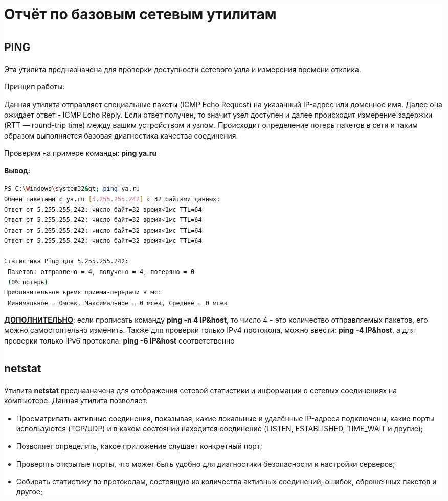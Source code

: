 # Отчёт по базовым сетевым утилитам

## **PING**

Эта утилита предназначена для проверки доступности сетевого узла и измерения времени отклика.

Принцип работы:

Данная утилита отправляет специальные пакеты (ICMP Echo Request) на указанный IP-адрес или доменное имя. Далее она ожидает ответ - ICMP Echo Reply. Если ответ получен, то значит узел доступен и далее происходит измерение задержки (RTT — round-trip time) между вашим устройством и узлом. Происходит определение потерь пакетов в сети и таким образом выполняется базовая диагностика качества соединения.

Проверим на примере команды: **ping ya.ru**

**Вывод:**

```bash
PS C:\Windows\system32&gt; ping ya.ru
Обмен пакетами с ya.ru [5.255.255.242] с 32 байтами данных:
Ответ от 5.255.255.242: число байт=32 время<1мс TTL=64
Ответ от 5.255.255.242: число байт=32 время<1мс TTL=64
Ответ от 5.255.255.242: число байт=32 время<1мс TTL=64
Ответ от 5.255.255.242: число байт=32 время<1мс TTL=64

Статистика Ping для 5.255.255.242:
 Пакетов: отправлено = 4, получено = 4, потеряно = 0
 (0% потерь)
Приблизительное время приема-передачи в мс:
 Минимальное = 0мсек, Максимальное = 0 мсек, Среднее = 0 мсек
```

**<u>ДОПОЛНИТЕЛЬНО</u>**: если прописать команду **ping -n 4 IP&host**, то число 4 - это количество отправляемых пакетов, его можно самостоятельно изменить. Также для проверки только IPv4 протокола, можно ввести: **ping -4 IP&host**, а для проверки только IPv6 протокола: **ping -6 IP&host** соответственно

## netstat

Утилита **netstat** предназначена для отображения сетевой статистики и информации о сетевых соединениях на компьютере. Данная утилита позволяет:

- Просматривать активные соединения, показывая, какие локальные и удалённые IP-адреса подключены, какие порты используются (TCP/UDP) и в каком состоянии находится соединение (LISTEN, ESTABLISHED, TIME_WAIT и другие);

- Позволяет определить, какое приложение слушает конкретный порт;

- Проверять открытые порты, что может быть удобно для диагностики безопасности и настройки серверов;

- Собирать статистику по протоколам, состоящую из количества активных соединений, ошибок, сброшенных пакетов и другое;
